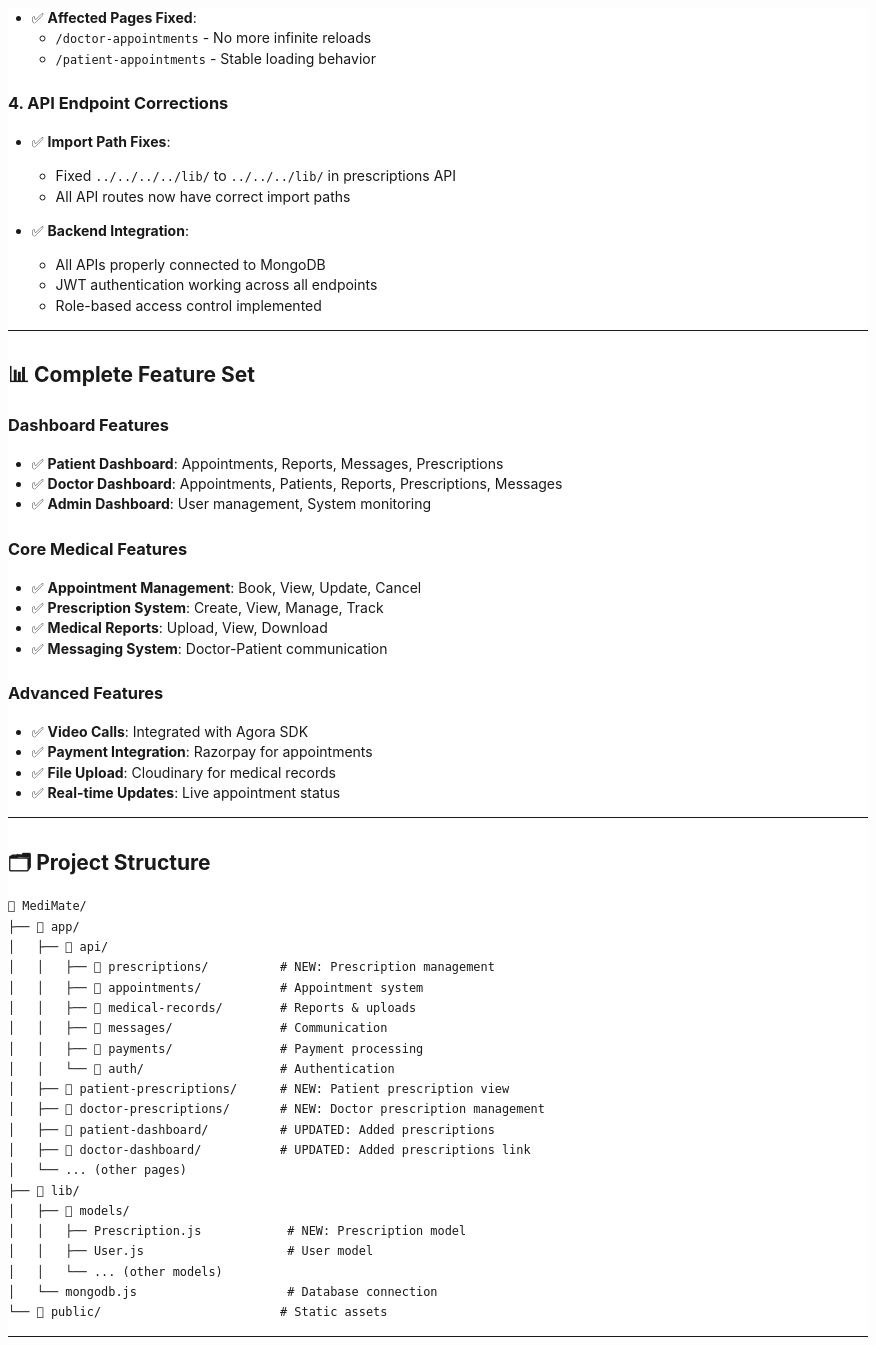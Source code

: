 - ✅ **Affected Pages Fixed**:
  - `/doctor-appointments` - No more infinite reloads
  - `/patient-appointments` - Stable loading behavior

### **4. API Endpoint Corrections**
- ✅ **Import Path Fixes**: 
  - Fixed `../../../../lib/` to `../../../lib/` in prescriptions API
  - All API routes now have correct import paths

- ✅ **Backend Integration**:
  - All APIs properly connected to MongoDB
  - JWT authentication working across all endpoints
  - Role-based access control implemented

---

## 📊 **Complete Feature Set**

### **Dashboard Features**
- ✅ **Patient Dashboard**: Appointments, Reports, Messages, Prescriptions
- ✅ **Doctor Dashboard**: Appointments, Patients, Reports, Prescriptions, Messages
- ✅ **Admin Dashboard**: User management, System monitoring

### **Core Medical Features**
- ✅ **Appointment Management**: Book, View, Update, Cancel
- ✅ **Prescription System**: Create, View, Manage, Track
- ✅ **Medical Reports**: Upload, View, Download
- ✅ **Messaging System**: Doctor-Patient communication

### **Advanced Features**
- ✅ **Video Calls**: Integrated with Agora SDK
- ✅ **Payment Integration**: Razorpay for appointments
- ✅ **File Upload**: Cloudinary for medical records
- ✅ **Real-time Updates**: Live appointment status

---

## 🗂️ **Project Structure**

```
📁 MediMate/
├── 📁 app/
│   ├── 📁 api/
│   │   ├── 📁 prescriptions/          # NEW: Prescription management
│   │   ├── 📁 appointments/           # Appointment system
│   │   ├── 📁 medical-records/        # Reports & uploads
│   │   ├── 📁 messages/               # Communication
│   │   ├── 📁 payments/               # Payment processing
│   │   └── 📁 auth/                   # Authentication
│   ├── 📁 patient-prescriptions/      # NEW: Patient prescription view
│   ├── 📁 doctor-prescriptions/       # NEW: Doctor prescription management
│   ├── 📁 patient-dashboard/          # UPDATED: Added prescriptions
│   ├── 📁 doctor-dashboard/           # UPDATED: Added prescriptions link
│   └── ... (other pages)
├── 📁 lib/
│   ├── 📁 models/
│   │   ├── Prescription.js            # NEW: Prescription model
│   │   ├── User.js                    # User model
│   │   └── ... (other models)
│   └── mongodb.js                     # Database connection
└── 📁 public/                         # Static assets
```

---